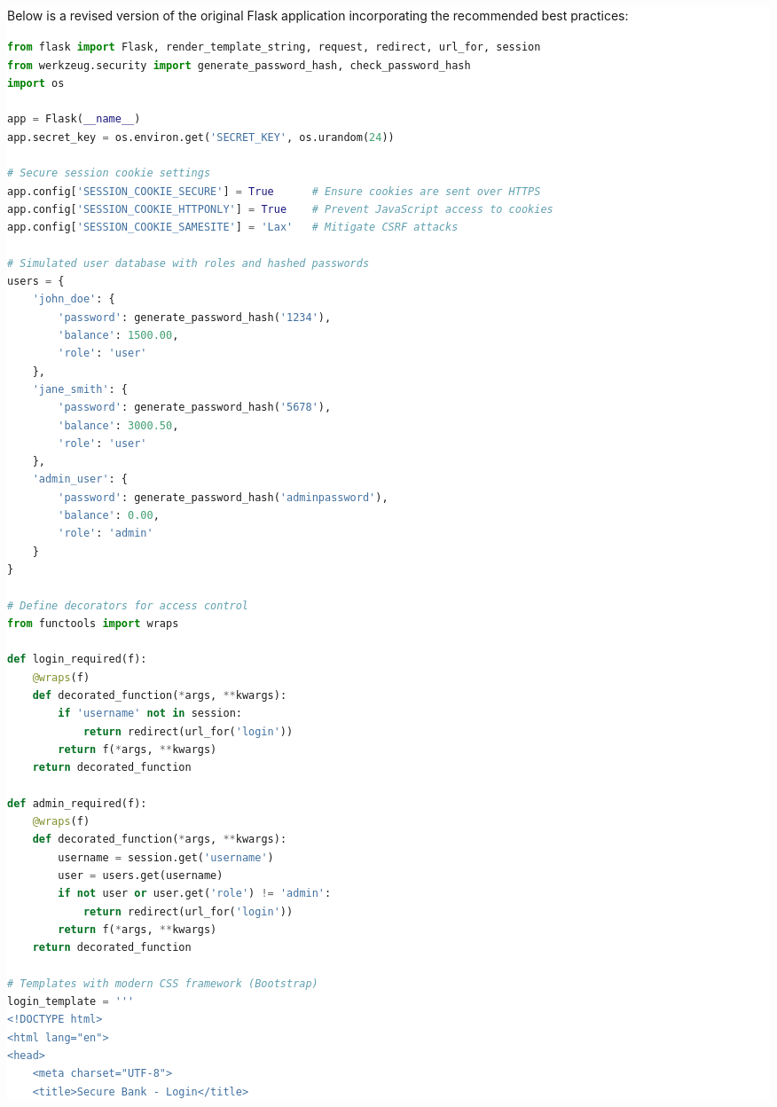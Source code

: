 Below is a revised version of the original Flask application incorporating the recommended best practices:

```python
from flask import Flask, render_template_string, request, redirect, url_for, session
from werkzeug.security import generate_password_hash, check_password_hash
import os

app = Flask(__name__)
app.secret_key = os.environ.get('SECRET_KEY', os.urandom(24))

# Secure session cookie settings
app.config['SESSION_COOKIE_SECURE'] = True      # Ensure cookies are sent over HTTPS
app.config['SESSION_COOKIE_HTTPONLY'] = True    # Prevent JavaScript access to cookies
app.config['SESSION_COOKIE_SAMESITE'] = 'Lax'   # Mitigate CSRF attacks

# Simulated user database with roles and hashed passwords
users = {
    'john_doe': {
        'password': generate_password_hash('1234'),
        'balance': 1500.00,
        'role': 'user'
    },
    'jane_smith': {
        'password': generate_password_hash('5678'),
        'balance': 3000.50,
        'role': 'user'
    },
    'admin_user': {
        'password': generate_password_hash('adminpassword'),
        'balance': 0.00,
        'role': 'admin'
    }
}

# Define decorators for access control
from functools import wraps

def login_required(f):
    @wraps(f)
    def decorated_function(*args, **kwargs):
        if 'username' not in session:
            return redirect(url_for('login'))
        return f(*args, **kwargs)
    return decorated_function

def admin_required(f):
    @wraps(f)
    def decorated_function(*args, **kwargs):
        username = session.get('username')
        user = users.get(username)
        if not user or user.get('role') != 'admin':
            return redirect(url_for('login'))
        return f(*args, **kwargs)
    return decorated_function

# Templates with modern CSS framework (Bootstrap)
login_template = '''
<!DOCTYPE html>
<html lang="en">
<head>
    <meta charset="UTF-8">
    <title>Secure Bank - Login</title>
```
